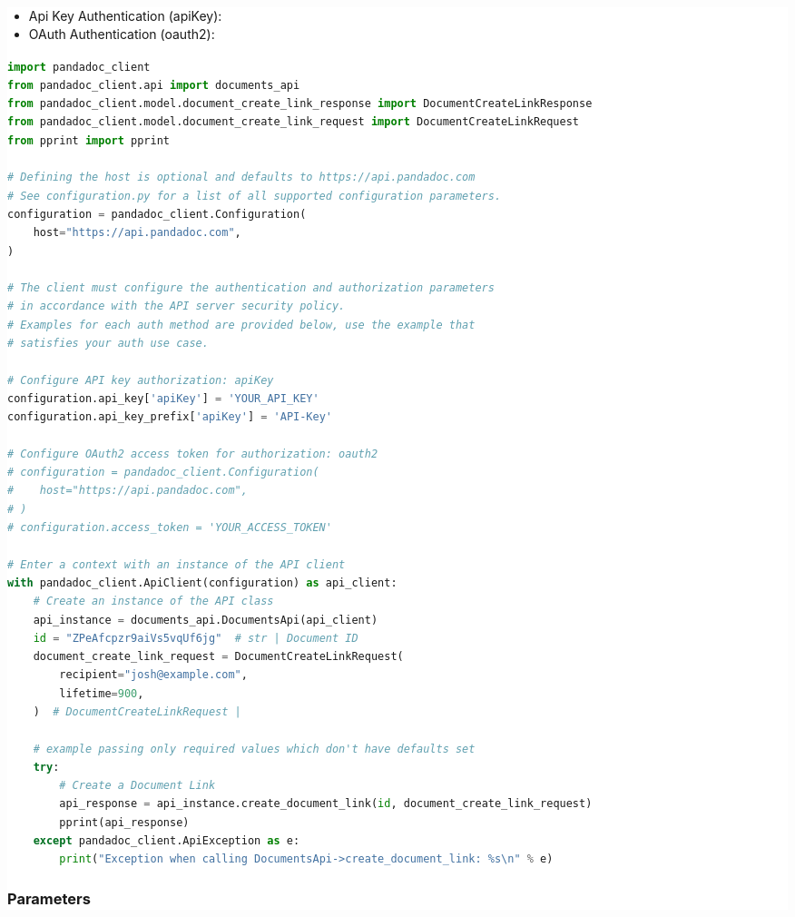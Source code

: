 * Api Key Authentication (apiKey):
* OAuth Authentication (oauth2):

```python
import pandadoc_client
from pandadoc_client.api import documents_api
from pandadoc_client.model.document_create_link_response import DocumentCreateLinkResponse
from pandadoc_client.model.document_create_link_request import DocumentCreateLinkRequest
from pprint import pprint

# Defining the host is optional and defaults to https://api.pandadoc.com
# See configuration.py for a list of all supported configuration parameters.
configuration = pandadoc_client.Configuration(
    host="https://api.pandadoc.com",
)

# The client must configure the authentication and authorization parameters
# in accordance with the API server security policy.
# Examples for each auth method are provided below, use the example that
# satisfies your auth use case.

# Configure API key authorization: apiKey
configuration.api_key['apiKey'] = 'YOUR_API_KEY'
configuration.api_key_prefix['apiKey'] = 'API-Key'

# Configure OAuth2 access token for authorization: oauth2
# configuration = pandadoc_client.Configuration(
#    host="https://api.pandadoc.com",
# )
# configuration.access_token = 'YOUR_ACCESS_TOKEN'

# Enter a context with an instance of the API client
with pandadoc_client.ApiClient(configuration) as api_client:
    # Create an instance of the API class
    api_instance = documents_api.DocumentsApi(api_client)
    id = "ZPeAfcpzr9aiVs5vqUf6jg"  # str | Document ID
    document_create_link_request = DocumentCreateLinkRequest(
        recipient="josh@example.com",
        lifetime=900,
    )  # DocumentCreateLinkRequest | 

    # example passing only required values which don't have defaults set
    try:
        # Create a Document Link
        api_response = api_instance.create_document_link(id, document_create_link_request)
        pprint(api_response)
    except pandadoc_client.ApiException as e:
        print("Exception when calling DocumentsApi->create_document_link: %s\n" % e)
```

### Parameters
